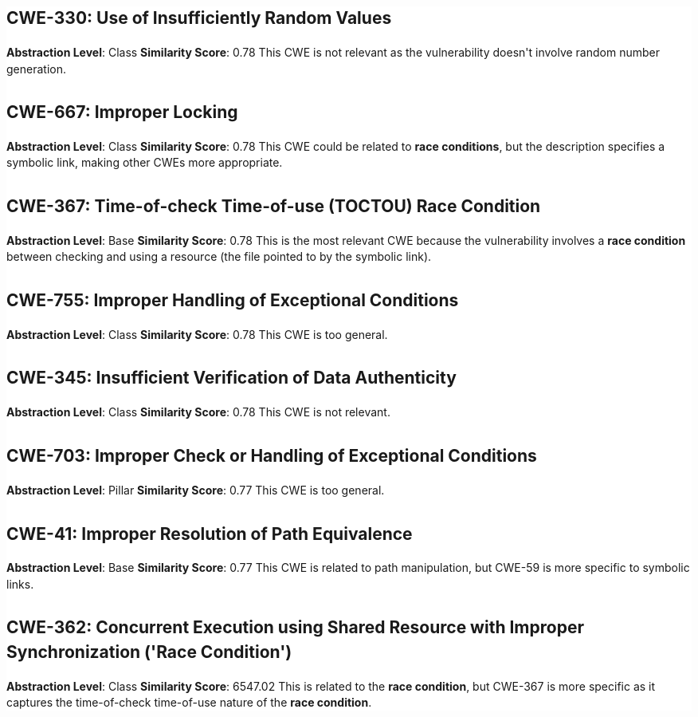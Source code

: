 ## CWE-330: Use of Insufficiently Random Values
**Abstraction Level**: Class
**Similarity Score**: 0.78
This CWE is not relevant as the vulnerability doesn't involve random number generation.

## CWE-667: Improper Locking
**Abstraction Level**: Class
**Similarity Score**: 0.78
This CWE could be related to **race conditions**, but the description specifies a symbolic link, making other CWEs more appropriate.

## CWE-367: Time-of-check Time-of-use (TOCTOU) Race Condition
**Abstraction Level**: Base
**Similarity Score**: 0.78
This is the most relevant CWE because the vulnerability involves a **race condition** between checking and using a resource (the file pointed to by the symbolic link).

## CWE-755: Improper Handling of Exceptional Conditions
**Abstraction Level**: Class
**Similarity Score**: 0.78
This CWE is too general.

## CWE-345: Insufficient Verification of Data Authenticity
**Abstraction Level**: Class
**Similarity Score**: 0.78
This CWE is not relevant.

## CWE-703: Improper Check or Handling of Exceptional Conditions
**Abstraction Level**: Pillar
**Similarity Score**: 0.77
This CWE is too general.

## CWE-41: Improper Resolution of Path Equivalence
**Abstraction Level**: Base
**Similarity Score**: 0.77
This CWE is related to path manipulation, but CWE-59 is more specific to symbolic links.

## CWE-362: Concurrent Execution using Shared Resource with Improper Synchronization ('Race Condition')
**Abstraction Level**: Class
**Similarity Score**: 6547.02
This is related to the **race condition**, but CWE-367 is more specific as it captures the time-of-check time-of-use nature of the **race condition**.
